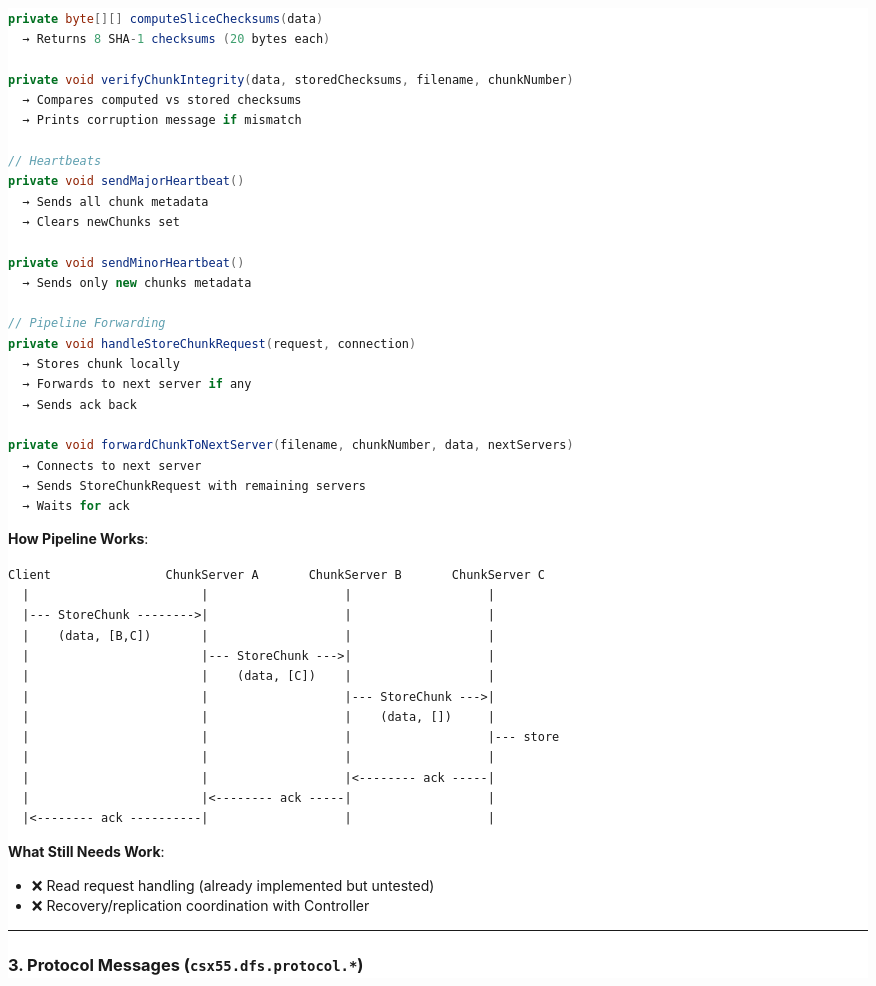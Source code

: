 ```java
private byte[][] computeSliceChecksums(data)
  → Returns 8 SHA-1 checksums (20 bytes each)

private void verifyChunkIntegrity(data, storedChecksums, filename, chunkNumber)
  → Compares computed vs stored checksums
  → Prints corruption message if mismatch

// Heartbeats
private void sendMajorHeartbeat()
  → Sends all chunk metadata
  → Clears newChunks set

private void sendMinorHeartbeat()
  → Sends only new chunks metadata

// Pipeline Forwarding
private void handleStoreChunkRequest(request, connection)
  → Stores chunk locally
  → Forwards to next server if any
  → Sends ack back

private void forwardChunkToNextServer(filename, chunkNumber, data, nextServers)
  → Connects to next server
  → Sends StoreChunkRequest with remaining servers
  → Waits for ack
```

**How Pipeline Works**:
```
Client                ChunkServer A       ChunkServer B       ChunkServer C
  |                        |                   |                   |
  |--- StoreChunk -------->|                   |                   |
  |    (data, [B,C])       |                   |                   |
  |                        |--- StoreChunk --->|                   |
  |                        |    (data, [C])    |                   |
  |                        |                   |--- StoreChunk --->|
  |                        |                   |    (data, [])     |
  |                        |                   |                   |--- store
  |                        |                   |                   |
  |                        |                   |<-------- ack -----|
  |                        |<-------- ack -----|                   |
  |<-------- ack ----------|                   |                   |
```

**What Still Needs Work**:
- ❌ Read request handling (already implemented but untested)
- ❌ Recovery/replication coordination with Controller

---

### 3. Protocol Messages (`csx55.dfs.protocol.*`)
